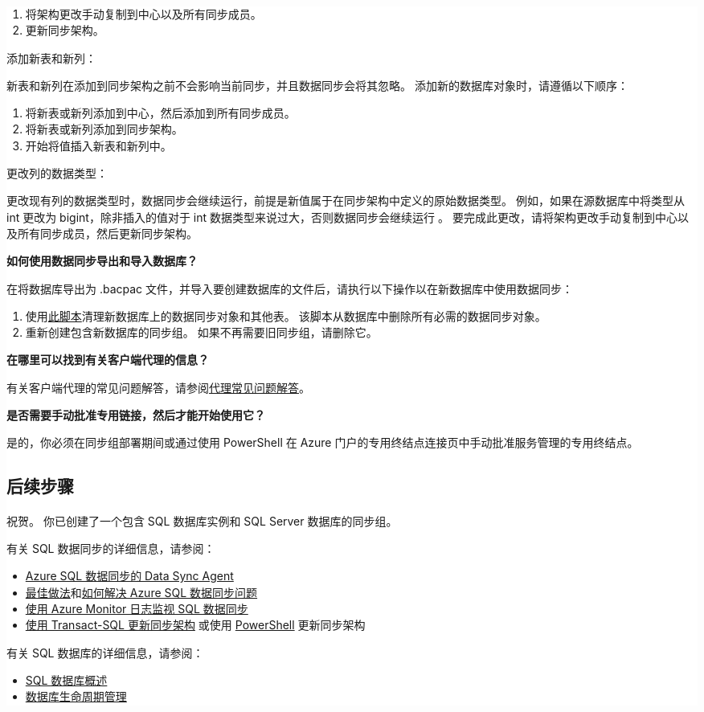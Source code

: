 1. 将架构更改手动复制到中心以及所有同步成员。
1. 更新同步架构。

添加新表和新列：

新表和新列在添加到同步架构之前不会影响当前同步，并且数据同步会将其忽略。 添加新的数据库对象时，请遵循以下顺序：

1. 将新表或新列添加到中心，然后添加到所有同步成员。
1. 将新表或新列添加到同步架构。
1. 开始将值插入新表和新列中。

更改列的数据类型：

更改现有列的数据类型时，数据同步会继续运行，前提是新值属于在同步架构中定义的原始数据类型。 例如，如果在源数据库中将类型从 int 更改为 bigint，除非插入的值对于 int 数据类型来说过大，否则数据同步会继续运行  。 要完成此更改，请将架构更改手动复制到中心以及所有同步成员，然后更新同步架构。

**如何使用数据同步导出和导入数据库？**

在将数据库导出为 .bacpac 文件，并导入要创建数据库的文件后，请执行以下操作以在新数据库中使用数据同步：

1. 使用[此脚本](https://github.com/vitomaz-msft/DataSyncMetadataCleanup/blob/master/Data%20Sync%20complete%20cleanup.sql)清理新数据库上的数据同步对象和其他表。 该脚本从数据库中删除所有必需的数据同步对象。
1. 重新创建包含新数据库的同步组。 如果不再需要旧同步组，请删除它。

**在哪里可以找到有关客户端代理的信息？**

有关客户端代理的常见问题解答，请参阅[代理常见问题解答](sql-data-sync-agent-overview.md#agent-faq)。

**是否需要手动批准专用链接，然后才能开始使用它？**

是的，你必须在同步组部署期间或通过使用 PowerShell 在 Azure 门户的专用终结点连接页中手动批准服务管理的专用终结点。

## <a name="next-steps"></a>后续步骤

祝贺。 你已创建了一个包含 SQL 数据库实例和 SQL Server 数据库的同步组。

有关 SQL 数据同步的详细信息，请参阅：

- [Azure SQL 数据同步的 Data Sync Agent](sql-data-sync-agent-overview.md)
- [最佳做法](sql-data-sync-best-practices.md)和[如何解决 Azure SQL 数据同步问题](sql-data-sync-troubleshoot.md)
- [使用 Azure Monitor 日志监视 SQL 数据同步](./monitor-tune-overview.md)
- [使用 Transact-SQL 更新同步架构](sql-data-sync-update-sync-schema.md) 或使用 [PowerShell](scripts/update-sync-schema-in-sync-group.md) 更新同步架构

有关 SQL 数据库的详细信息，请参阅：

- [SQL 数据库概述](sql-database-paas-overview.md)
- [数据库生命周期管理](/previous-versions/sql/sql-server-guides/jj907294(v=sql.110))
